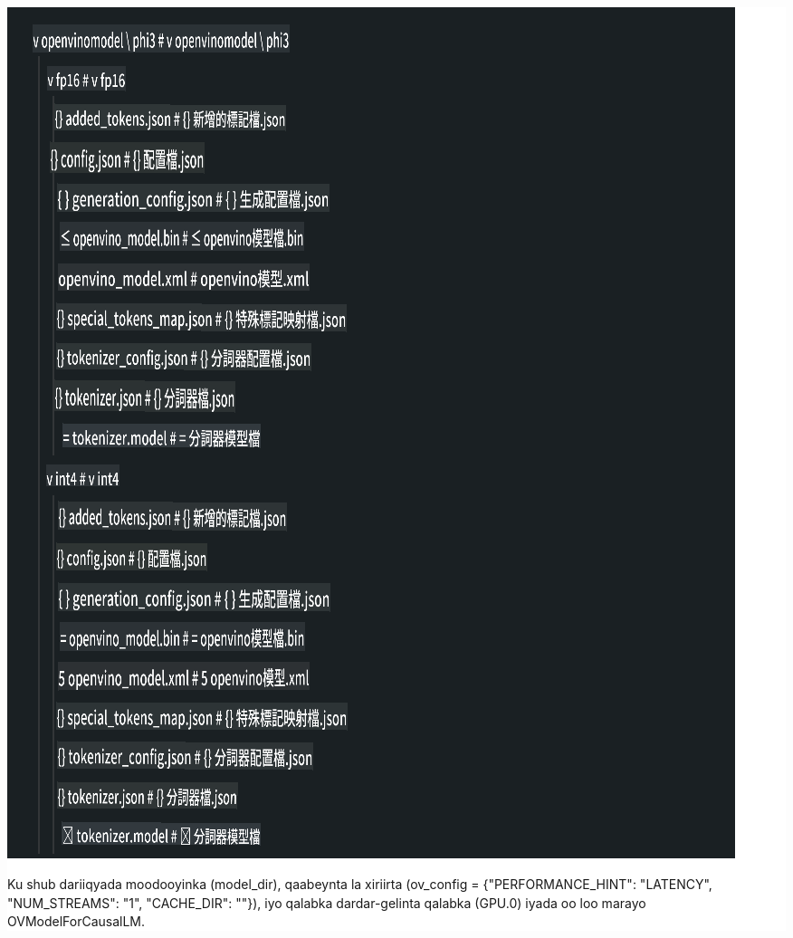 ![openvino_convert](../../../../../translated_images/aipc_OpenVINO_convert.bd70cf3d87e65a923d2d663f559a03d86227ab71071802355a6cfeaf80eb7042.mo.png)

Ku shub dariiqyada moodooyinka (model_dir), qaabeynta la xiriirta (ov_config = {"PERFORMANCE_HINT": "LATENCY", "NUM_STREAMS": "1", "CACHE_DIR": ""}), iyo qalabka dardar-gelinta qalabka (GPU.0) iyada oo loo marayo OVModelForCausalLM.
